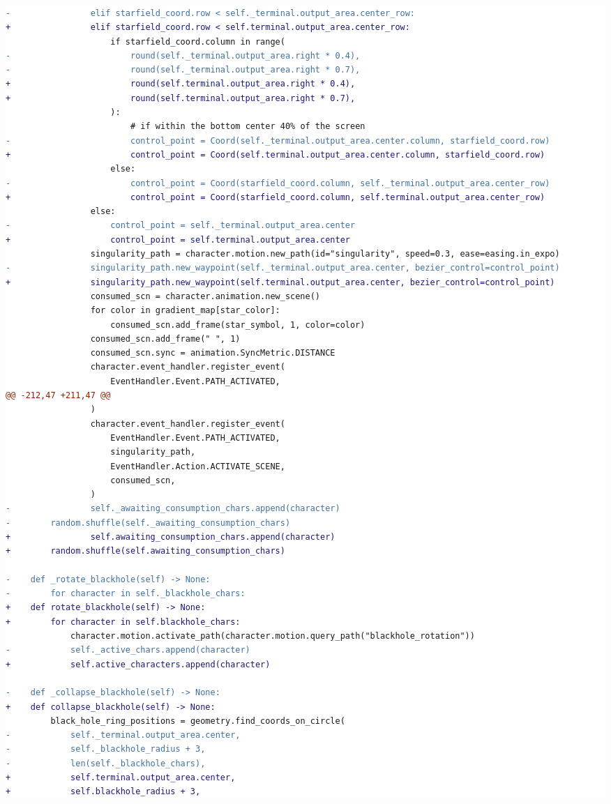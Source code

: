 ```diff
-                elif starfield_coord.row < self._terminal.output_area.center_row:
+                elif starfield_coord.row < self.terminal.output_area.center_row:
                     if starfield_coord.column in range(
-                        round(self._terminal.output_area.right * 0.4),
-                        round(self._terminal.output_area.right * 0.7),
+                        round(self.terminal.output_area.right * 0.4),
+                        round(self.terminal.output_area.right * 0.7),
                     ):
                         # if within the bottom center 40% of the screen
-                        control_point = Coord(self._terminal.output_area.center.column, starfield_coord.row)
+                        control_point = Coord(self.terminal.output_area.center.column, starfield_coord.row)
                     else:
-                        control_point = Coord(starfield_coord.column, self._terminal.output_area.center_row)
+                        control_point = Coord(starfield_coord.column, self.terminal.output_area.center_row)
                 else:
-                    control_point = self._terminal.output_area.center
+                    control_point = self.terminal.output_area.center
                 singularity_path = character.motion.new_path(id="singularity", speed=0.3, ease=easing.in_expo)
-                singularity_path.new_waypoint(self._terminal.output_area.center, bezier_control=control_point)
+                singularity_path.new_waypoint(self.terminal.output_area.center, bezier_control=control_point)
                 consumed_scn = character.animation.new_scene()
                 for color in gradient_map[star_color]:
                     consumed_scn.add_frame(star_symbol, 1, color=color)
                 consumed_scn.add_frame(" ", 1)
                 consumed_scn.sync = animation.SyncMetric.DISTANCE
                 character.event_handler.register_event(
                     EventHandler.Event.PATH_ACTIVATED,
@@ -212,47 +211,47 @@
                 )
                 character.event_handler.register_event(
                     EventHandler.Event.PATH_ACTIVATED,
                     singularity_path,
                     EventHandler.Action.ACTIVATE_SCENE,
                     consumed_scn,
                 )
-                self._awaiting_consumption_chars.append(character)
-        random.shuffle(self._awaiting_consumption_chars)
+                self.awaiting_consumption_chars.append(character)
+        random.shuffle(self.awaiting_consumption_chars)
 
-    def _rotate_blackhole(self) -> None:
-        for character in self._blackhole_chars:
+    def rotate_blackhole(self) -> None:
+        for character in self.blackhole_chars:
             character.motion.activate_path(character.motion.query_path("blackhole_rotation"))
-            self._active_chars.append(character)
+            self.active_characters.append(character)
 
-    def _collapse_blackhole(self) -> None:
+    def collapse_blackhole(self) -> None:
         black_hole_ring_positions = geometry.find_coords_on_circle(
-            self._terminal.output_area.center,
-            self._blackhole_radius + 3,
-            len(self._blackhole_chars),
+            self.terminal.output_area.center,
+            self.blackhole_radius + 3,
```